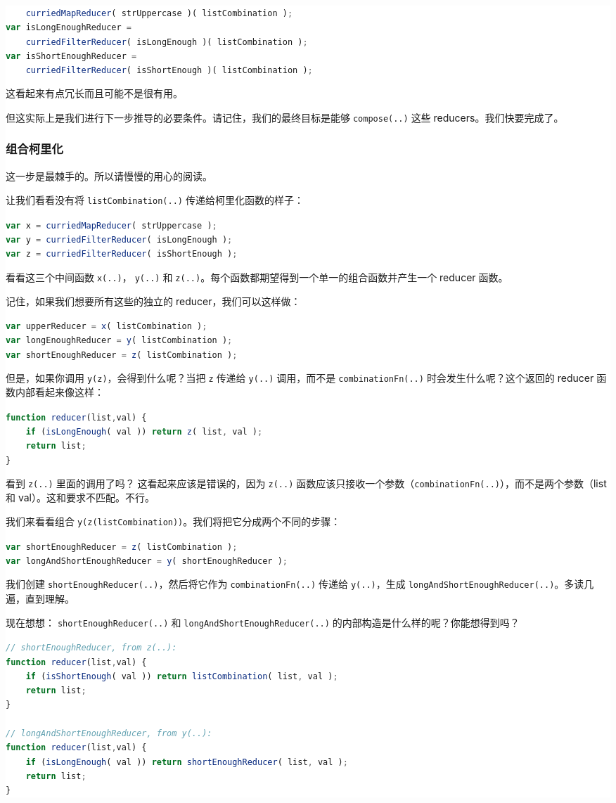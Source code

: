 ```js
	curriedMapReducer( strUppercase )( listCombination );
var isLongEnoughReducer =
	curriedFilterReducer( isLongEnough )( listCombination );
var isShortEnoughReducer =
	curriedFilterReducer( isShortEnough )( listCombination );
```

这看起来有点冗长而且可能不是很有用。

但这实际上是我们进行下一步推导的必要条件。请记住，我们的最终目标是能够 `compose(..)` 这些 reducers。我们快要完成了。

### 组合柯里化

这一步是最棘手的。所以请慢慢的用心的阅读。

让我们看看没有将 `listCombination(..)` 传递给柯里化函数的样子：

```js
var x = curriedMapReducer( strUppercase );
var y = curriedFilterReducer( isLongEnough );
var z = curriedFilterReducer( isShortEnough );
```

看看这三个中间函数 `x(..)`， `y(..)` 和 `z(..)`。每个函数都期望得到一个单一的组合函数并产生一个 reducer 函数。

记住，如果我们想要所有这些的独立的 reducer，我们可以这样做：

```js
var upperReducer = x( listCombination );
var longEnoughReducer = y( listCombination );
var shortEnoughReducer = z( listCombination );
```

但是，如果你调用 `y(z)`，会得到什么呢？当把 `z` 传递给 `y(..)` 调用，而不是 `combinationFn(..)` 时会发生什么呢？这个返回的 reducer 函数内部看起来像这样：

```js
function reducer(list,val) {
	if (isLongEnough( val )) return z( list, val );
	return list;
}
```

看到 `z(..)` 里面的调用了吗？ 这看起来应该是错误的，因为 `z(..)` 函数应该只接收一个参数（`combinationFn(..)`），而不是两个参数（list 和 val）。这和要求不匹配。不行。

我们来看看组合 `y(z(listCombination))`。我们将把它分成两个不同的步骤：

```js
var shortEnoughReducer = z( listCombination );
var longAndShortEnoughReducer = y( shortEnoughReducer );
```

我们创建 `shortEnoughReducer(..)`，然后将它作为 `combinationFn(..)` 传递给 `y(..)`，生成 `longAndShortEnoughReducer(..)`。多读几遍，直到理解。

现在想想： `shortEnoughReducer(..)` 和 `longAndShortEnoughReducer(..)` 的内部构造是什么样的呢？你能想得到吗？

```js
// shortEnoughReducer, from z(..):
function reducer(list,val) {
	if (isShortEnough( val )) return listCombination( list, val );
	return list;
}

// longAndShortEnoughReducer, from y(..):
function reducer(list,val) {
	if (isLongEnough( val )) return shortEnoughReducer( list, val );
	return list;
}
```
